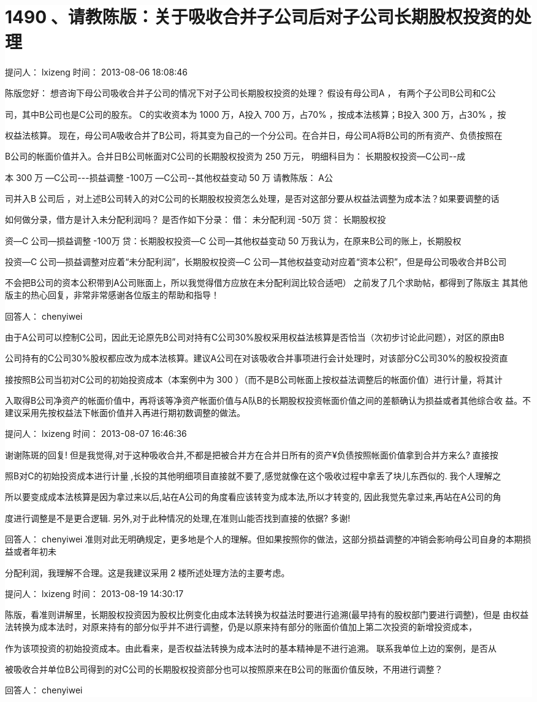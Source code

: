 # 1490 、请教陈版：关于吸收合并子公司后对子公司长期股权投资的处理

提问人： lxizeng 时间： 2013-08-06 18:08:46

陈版您好： 想咨询下母公司吸收合并子公司的情况下对子公司长期股权投资的处理？ 假设有母公司A ， 有两个子公司B公司和C公

司，其中B公司也是C公司的股东。 C的实收资本为 1000 万，A投入 700 万，占70% ，按成本法核算；B投入 300 万，占30% ，按

权益法核算。 现在，母公司A吸收合并了B公司，将其变为自己的一个分公司。在合并日，母公司A将B公司的所有资产、负债按照在

B公司的帐面价值并入。合并日B公司帐面对C公司的长期股权投资为 250 万元， 明细科目为： 长期股权投资—C公司--成

本 300 万 —C公司---损益调整 -100万 —C公司--其他权益变动 50 万 请教陈版： A公

司并入B 公司后 ，对上述B公司转入的对C公司的长期股权投资怎么处理，是否对这部分要从权益法调整为成本法？如果要调整的话

如何做分录，借方是计入未分配利润吗？ 是否作如下分录： 借： 未分配利润 -50万 贷： 长期股权投

资—C 公司—损益调整 -100万 贷：长期股权投资—C 公司—其他权益变动 50 万我认为，在原来B公司的账上，长期股权


投资—C 公司—损益调整对应着“未分配利润”，长期股权投资—C 公司—其他权益变动对应着“资本公积”，但是母公司吸收合并B公司

不会把B公司的资本公积带到A公司账面上，所以我觉得借方应放在未分配利润比较合适吧） 之前发了几个求助帖，都得到了陈版主
其其他版主的热心回复，非常非常感谢各位版主的帮助和指导！

回答人： chenyiwei

由于A公司可以控制C公司，因此无论原先B公司对持有C公司30%股权采用权益法核算是否恰当（次初步讨论此问题），对区的原由B

公司持有的C公司30%股权都应改为成本法核算。建议A公司在对该吸收合并事项进行会计处理时，对该部分C公司30%的股权投资直

接按照B公司当初对C公司的初始投资成本（本案例中为 300 ）（而不是B公司帐面上按权益法调整后的帐面价值）进行计量，将其计

入取得B公司净资产的帐面价值中，再将该等净资产帐面价值与A队B的长期股权投资帐面价值之间的差额确认为损益或者其他综合收
益。不建议采用先按权益法下帐面价值并入再进行期初数调整的做法。

提问人： lxizeng 时间： 2013-08-07 16:46:36

谢谢陈斑的回复! 但是我觉得,对于这种吸收合并,不都是把被合并方在合并日所有的资产¥负债按照帐面价值拿到合并方来么? 直接按

照B对C的初始投资成本进行计量 ,长投的其他明细项目直接就不要了,感觉就像在这个吸收过程中拿丢了块儿东西似的. 我个人理解之

所以要变成成本法核算是因为拿过来以后,站在A公司的角度看应该转变为成本法,所以才转变的, 因此我觉先拿过来,再站在A公司的角

度进行调整是不是更合逻辑. 另外,对于此种情况的处理,在准则山能否找到直接的依据? 多谢!

回答人： chenyiwei
准则对此无明确规定，更多地是个人的理解。但如果按照你的做法，这部分损益调整的冲销会影响母公司自身的本期损益或者年初未

分配利润，我理解不合理。这是我建议采用 2 楼所述处理方法的主要考虑。

提问人： lxizeng 时间： 2013-08-19 14:30:17

陈版，看准则讲解里，长期股权投资因为股权比例变化由成本法转换为权益法时要进行追溯(最早持有的股权部门要进行调整)，但是
由权益法转换为成本法时，对原来持有的部分似乎并不进行调整，仍是以原来持有部分的账面价值加上第二次投资的新增投资成本，

作为该项投资的初始投资成本。由此看来，是否权益法转换为成本法时的基本精神是不进行追溯。 联系我单位上边的案例，是否从

被吸收合并单位B公司得到的对C公司的长期股权投资部分也可以按照原来在B公司的账面价值反映，不用进行调整？

回答人： chenyiwei
